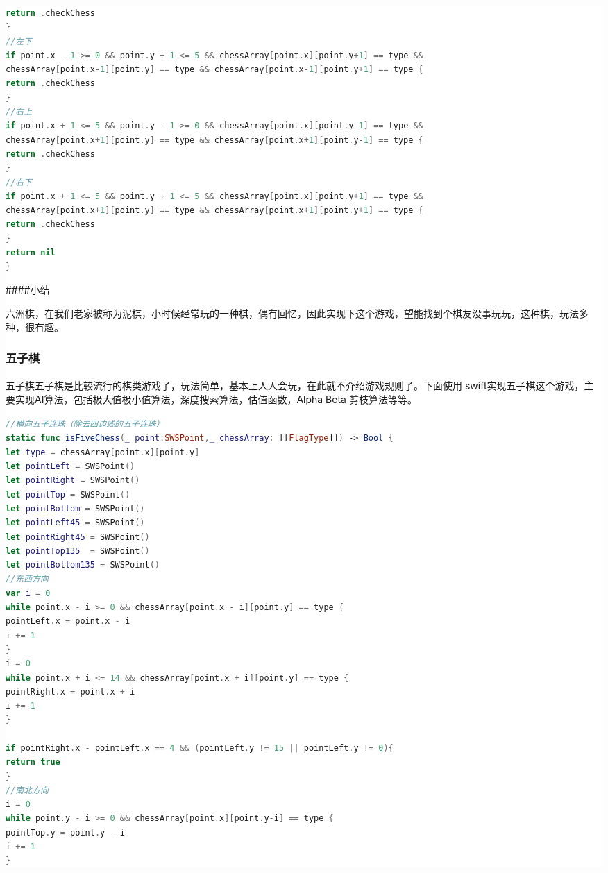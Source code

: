```swift
return .checkChess
}
//左下
if point.x - 1 >= 0 && point.y + 1 <= 5 && chessArray[point.x][point.y+1] == type &&
chessArray[point.x-1][point.y] == type && chessArray[point.x-1][point.y+1] == type {
return .checkChess
}
//右上
if point.x + 1 <= 5 && point.y - 1 >= 0 && chessArray[point.x][point.y-1] == type &&
chessArray[point.x+1][point.y] == type && chessArray[point.x+1][point.y-1] == type {
return .checkChess
}
//右下
if point.x + 1 <= 5 && point.y + 1 <= 5 && chessArray[point.x][point.y+1] == type &&
chessArray[point.x+1][point.y] == type && chessArray[point.x+1][point.y+1] == type {
return .checkChess
}
return nil
}

```

####小结

六洲棋，在我们老家被称为泥棋，小时候经常玩的一种棋，偶有回忆，因此实现下这个游戏，望能找到个棋友没事玩玩，这种棋，玩法多种，很有趣。


### 五子棋

五子棋五子棋是比较流行的棋类游戏了，玩法简单，基本上人人会玩，在此就不介绍游戏规则了。下面使用 swift实现五子棋这个游戏，主要实现AI算法，包括极大值极小值算法，深度搜索算法，估值函数，Alpha Beta 剪枝算法等等。

```swift
//横向五子连珠（除去四边线的五子连珠）
static func isFiveChess(_ point:SWSPoint,_ chessArray: [[FlagType]]) -> Bool {
let type = chessArray[point.x][point.y]
let pointLeft = SWSPoint()
let pointRight = SWSPoint()
let pointTop = SWSPoint()
let pointBottom = SWSPoint()
let pointLeft45 = SWSPoint()
let pointRight45 = SWSPoint()
let pointTop135  = SWSPoint()
let pointBottom135 = SWSPoint()
//东西方向
var i = 0
while point.x - i >= 0 && chessArray[point.x - i][point.y] == type {
pointLeft.x = point.x - i
i += 1
}
i = 0
while point.x + i <= 14 && chessArray[point.x + i][point.y] == type {
pointRight.x = point.x + i
i += 1
}

if pointRight.x - pointLeft.x == 4 && (pointLeft.y != 15 || pointLeft.y != 0){
return true
}
//南北方向
i = 0
while point.y - i >= 0 && chessArray[point.x][point.y-i] == type {
pointTop.y = point.y - i
i += 1
}
```
